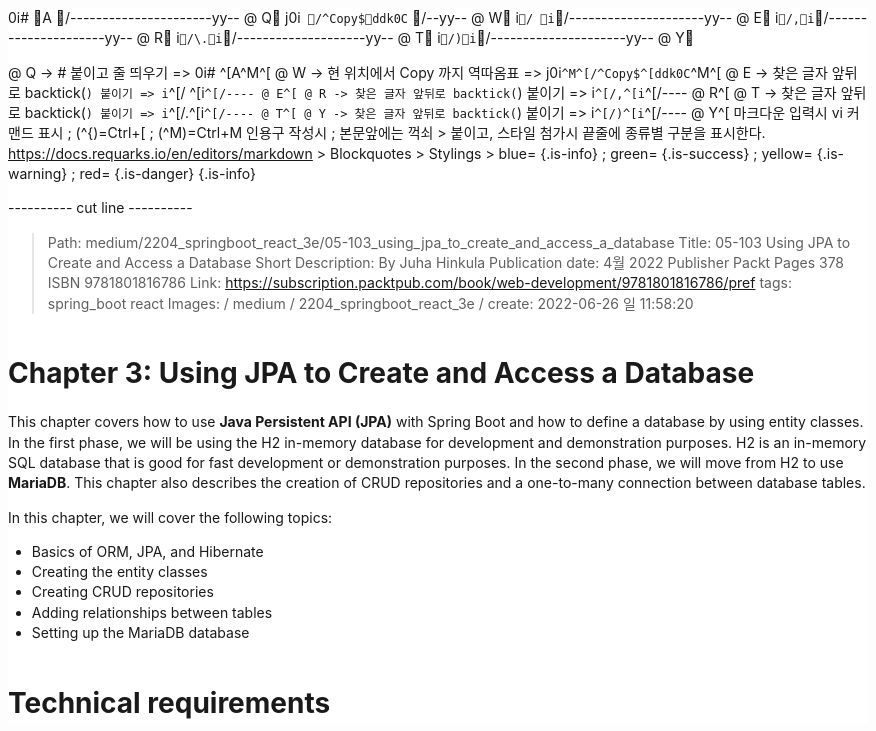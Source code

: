 0i# A
/----------------------yy-- @ Q
j0i```
/^Copy$ddk0C```
/--yy-- @ W
i`/ i`/---------------------yy-- @ E
i`/,i`/---------------------yy-- @ R
i`/\.i`/--------------------yy-- @ T
i`/)i`/---------------------yy-- @ Y

@ Q -> # 붙이고 줄 띄우기 => 0i# ^[A^M^[
@ W -> 현 위치에서 Copy 까지 역따옴표 => j0i```^M^[/^Copy$^[ddk0C```^M^[
@ E -> 찾은 글자 앞뒤로 backtick(`) 붙이기 => i`^[/ ^[i`^[/---- @ E^[
@ R -> 찾은 글자 앞뒤로 backtick(`) 붙이기 => i`^[/,^[i`^[/---- @ R^[
@ T -> 찾은 글자 앞뒤로 backtick(`) 붙이기 => i`^[/\.^[i`^[/---- @ T^[
@ Y -> 찾은 글자 앞뒤로 backtick(`) 붙이기 => i`^[/)^[i`^[/---- @ Y^[
    마크다운 입력시 vi 커맨드 표시 ; (^{)=Ctrl+[ ; (^M)=Ctrl+M
    인용구 작성시 ; 본문앞에는 꺽쇠 > 붙이고, 스타일 첨가시 끝줄에 종류별 구분을 표시한다.
    https://docs.requarks.io/en/editors/markdown > Blockquotes > Stylings >
    blue= {.is-info} ; green= {.is-success} ; yellow= {.is-warning} ; red= {.is-danger}
{.is-info}

---------- cut line ----------


> Path: medium/2204_springboot_react_3e/05-103_using_jpa_to_create_and_access_a_database
> Title: 05-103 Using JPA to Create and Access a Database
> Short Description: By Juha Hinkula Publication date: 4월 2022 Publisher Packt Pages 378 ISBN 9781801816786
> Link: https://subscription.packtpub.com/book/web-development/9781801816786/pref
> tags: spring_boot react
> Images: / medium / 2204_springboot_react_3e /
> create: 2022-06-26 일 11:58:20

# Chapter 3: Using JPA to Create and Access a Database

This chapter covers how to use **Java Persistent API (JPA)** with Spring Boot and how to define a database by using entity classes. In the first phase, we will be using the H2 in-memory database for development and demonstration purposes. H2 is an in-memory SQL database that is good for fast development or demonstration purposes. In the second phase, we will move from H2 to use **MariaDB**. This chapter also describes the creation of CRUD repositories and a one-to-many connection between database tables.

In this chapter, we will cover the following topics:

- Basics of ORM, JPA, and Hibernate
- Creating the entity classes
- Creating CRUD repositories
- Adding relationships between tables
- Setting up the MariaDB database

# Technical requirements
